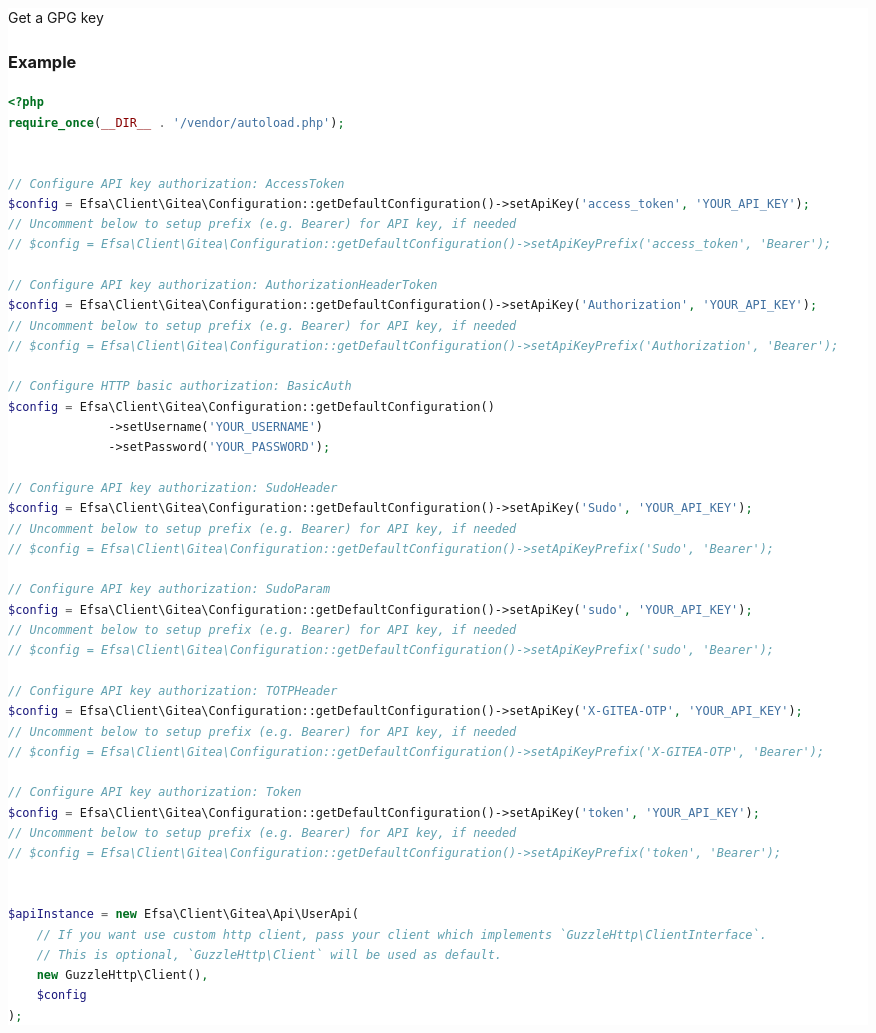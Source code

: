 Get a GPG key

### Example

```php
<?php
require_once(__DIR__ . '/vendor/autoload.php');


// Configure API key authorization: AccessToken
$config = Efsa\Client\Gitea\Configuration::getDefaultConfiguration()->setApiKey('access_token', 'YOUR_API_KEY');
// Uncomment below to setup prefix (e.g. Bearer) for API key, if needed
// $config = Efsa\Client\Gitea\Configuration::getDefaultConfiguration()->setApiKeyPrefix('access_token', 'Bearer');

// Configure API key authorization: AuthorizationHeaderToken
$config = Efsa\Client\Gitea\Configuration::getDefaultConfiguration()->setApiKey('Authorization', 'YOUR_API_KEY');
// Uncomment below to setup prefix (e.g. Bearer) for API key, if needed
// $config = Efsa\Client\Gitea\Configuration::getDefaultConfiguration()->setApiKeyPrefix('Authorization', 'Bearer');

// Configure HTTP basic authorization: BasicAuth
$config = Efsa\Client\Gitea\Configuration::getDefaultConfiguration()
              ->setUsername('YOUR_USERNAME')
              ->setPassword('YOUR_PASSWORD');

// Configure API key authorization: SudoHeader
$config = Efsa\Client\Gitea\Configuration::getDefaultConfiguration()->setApiKey('Sudo', 'YOUR_API_KEY');
// Uncomment below to setup prefix (e.g. Bearer) for API key, if needed
// $config = Efsa\Client\Gitea\Configuration::getDefaultConfiguration()->setApiKeyPrefix('Sudo', 'Bearer');

// Configure API key authorization: SudoParam
$config = Efsa\Client\Gitea\Configuration::getDefaultConfiguration()->setApiKey('sudo', 'YOUR_API_KEY');
// Uncomment below to setup prefix (e.g. Bearer) for API key, if needed
// $config = Efsa\Client\Gitea\Configuration::getDefaultConfiguration()->setApiKeyPrefix('sudo', 'Bearer');

// Configure API key authorization: TOTPHeader
$config = Efsa\Client\Gitea\Configuration::getDefaultConfiguration()->setApiKey('X-GITEA-OTP', 'YOUR_API_KEY');
// Uncomment below to setup prefix (e.g. Bearer) for API key, if needed
// $config = Efsa\Client\Gitea\Configuration::getDefaultConfiguration()->setApiKeyPrefix('X-GITEA-OTP', 'Bearer');

// Configure API key authorization: Token
$config = Efsa\Client\Gitea\Configuration::getDefaultConfiguration()->setApiKey('token', 'YOUR_API_KEY');
// Uncomment below to setup prefix (e.g. Bearer) for API key, if needed
// $config = Efsa\Client\Gitea\Configuration::getDefaultConfiguration()->setApiKeyPrefix('token', 'Bearer');


$apiInstance = new Efsa\Client\Gitea\Api\UserApi(
    // If you want use custom http client, pass your client which implements `GuzzleHttp\ClientInterface`.
    // This is optional, `GuzzleHttp\Client` will be used as default.
    new GuzzleHttp\Client(),
    $config
);
```